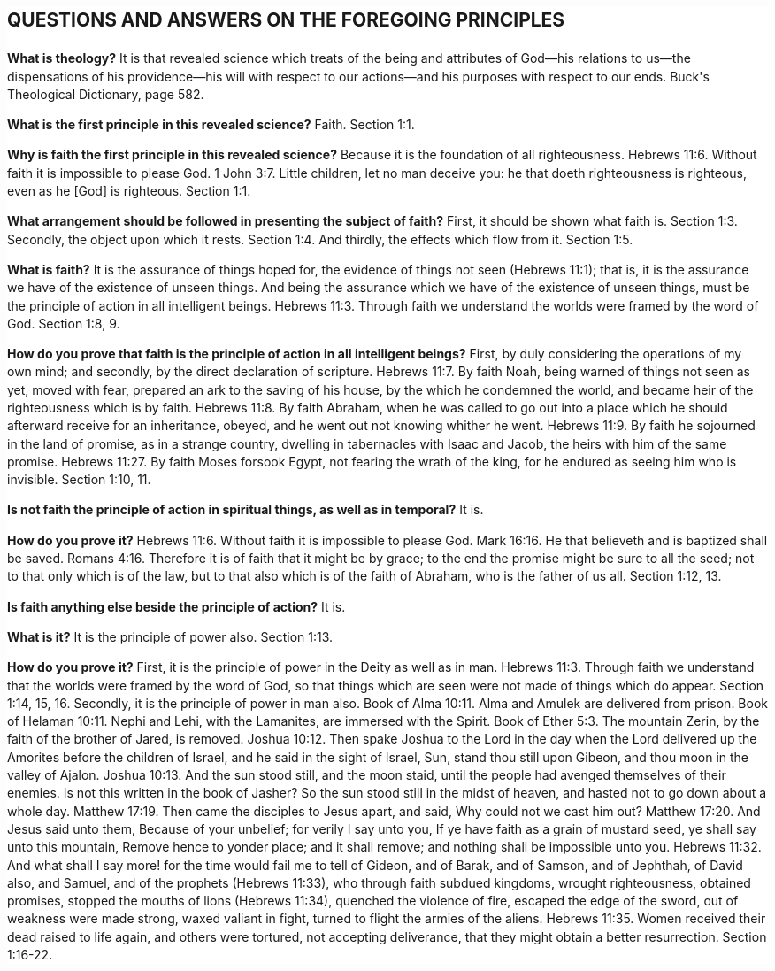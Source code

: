 
## QUESTIONS AND ANSWERS ON THE FOREGOING PRINCIPLES

**What is theology?** It is that revealed science which treats of the being and attributes of God—his relations to us—the dispensations of his providence—his will with respect to our actions—and his purposes with respect to our ends. Buck's Theological Dictionary, page 582.

**What is the first principle in this revealed science?** Faith. Section 1:1.

**Why is faith the first principle in this revealed science?** Because it is the foundation of all righteousness. Hebrews 11:6. Without faith it is impossible to please God. 1 John 3:7. Little children, let no man deceive you: he that doeth righteousness is righteous, even as he [God] is righteous. Section 1:1.

**What arrangement should be followed in presenting the subject of faith?** First, it should be shown what faith is. Section 1:3. Secondly, the object upon which it rests. Section 1:4. And thirdly, the effects which flow from it. Section 1:5.

**What is faith?** It is the assurance of things hoped for, the evidence of things not seen (Hebrews 11:1); that is, it is the assurance we have of the existence of unseen things. And being the assurance which we have of the existence of unseen things, must be the principle of action in all intelligent beings. Hebrews 11:3. Through faith we understand the worlds were framed by the word of God. Section 1:8, 9.

**How do you prove that faith is the principle of action in all intelligent beings?** First, by duly considering the operations of my own mind; and secondly, by the direct declaration of scripture. Hebrews 11:7. By faith Noah, being warned of things not seen as yet, moved with fear, prepared an ark to the saving of his house, by the which he condemned the world, and became heir of the righteousness which is by faith. Hebrews 11:8. By faith Abraham, when he was called to go out into a place which he should afterward receive for an inheritance, obeyed, and he went out not knowing whither he went. Hebrews 11:9. By faith he sojourned in the land of promise, as in a strange country, dwelling in tabernacles with Isaac and Jacob, the heirs with him of the same promise. Hebrews 11:27. By faith Moses forsook Egypt, not fearing the wrath of the king, for he endured as seeing him who is invisible. Section 1:10, 11.

**Is not faith the principle of action in spiritual things, as well as in temporal?** It is.

**How do you prove it?** Hebrews 11:6. Without faith it is impossible to please God. Mark 16:16. He that believeth and is baptized shall be saved. Romans 4:16. Therefore it is of faith that it might be by grace; to the end the promise might be sure to all the seed; not to that only which is of the law, but to that also which is of the faith of Abraham, who is the father of us all. Section 1:12, 13.

**Is faith anything else beside the principle of action?** It is.

**What is it?** It is the principle of power also. Section 1:13.

**How do you prove it?** First, it is the principle of power in the Deity as well as in man. Hebrews 11:3. Through faith we understand that the worlds were framed by the word of God, so that things which are seen were not made of things which do appear. Section 1:14, 15, 16. Secondly, it is the principle of power in man also. Book of Alma 10:11. Alma and Amulek are delivered from prison. Book of Helaman 10:11. Nephi and Lehi, with the Lamanites, are immersed with the Spirit. Book of Ether 5:3. The mountain Zerin, by the faith of the brother of Jared, is removed. Joshua 10:12. Then spake Joshua to the Lord in the day when the Lord delivered up the Amorites before the children of Israel, and he said in the sight of Israel, Sun, stand thou still upon Gibeon, and thou moon in the valley of Ajalon. Joshua 10:13. And the sun stood still, and the moon staid, until the people had avenged themselves of their enemies. Is not this written in the book of Jasher? So the sun stood still in the midst of heaven, and hasted not to go down about a whole day. Matthew 17:19. Then came the disciples to Jesus apart, and said, Why could not we cast him out? Matthew 17:20. And Jesus said unto them, Because of your unbelief; for verily I say unto you, If ye have faith as a grain of mustard seed, ye shall say unto this mountain, Remove hence to yonder place; and it shall remove; and nothing shall be impossible unto you. Hebrews 11:32. And what shall I say more! for the time would fail me to tell of Gideon, and of Barak, and of Samson, and of Jephthah, of David also, and Samuel, and of the prophets (Hebrews 11:33), who through faith subdued kingdoms, wrought righteousness, obtained promises, stopped the mouths of lions (Hebrews 11:34), quenched the violence of fire, escaped the edge of the sword, out of weakness were made strong, waxed valiant in fight, turned to flight the armies of the aliens. Hebrews 11:35. Women received their dead raised to life again, and others were tortured, not accepting deliverance, that they might obtain a better resurrection. Section 1:16-22.